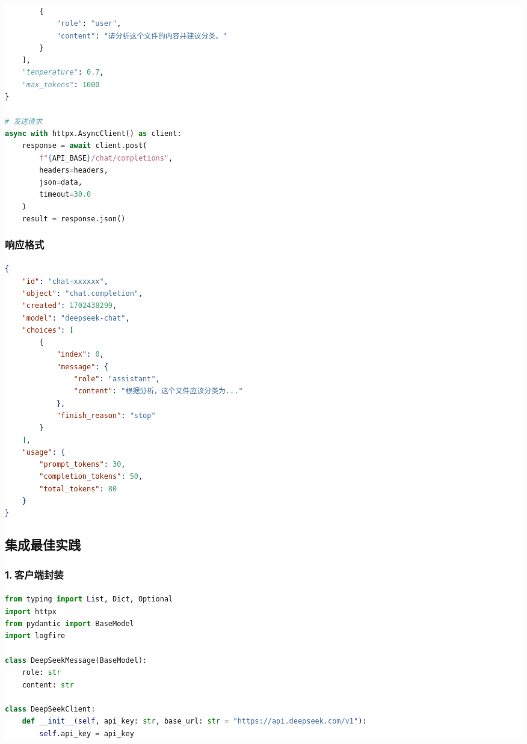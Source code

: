 ```python
        {
            "role": "user",
            "content": "请分析这个文件的内容并建议分类。"
        }
    ],
    "temperature": 0.7,
    "max_tokens": 1000
}

# 发送请求
async with httpx.AsyncClient() as client:
    response = await client.post(
        f"{API_BASE}/chat/completions",
        headers=headers,
        json=data,
        timeout=30.0
    )
    result = response.json()
```

### 响应格式

```json
{
    "id": "chat-xxxxxx",
    "object": "chat.completion",
    "created": 1702438299,
    "model": "deepseek-chat",
    "choices": [
        {
            "index": 0,
            "message": {
                "role": "assistant",
                "content": "根据分析，这个文件应该分类为..."
            },
            "finish_reason": "stop"
        }
    ],
    "usage": {
        "prompt_tokens": 30,
        "completion_tokens": 50,
        "total_tokens": 80
    }
}
```

## 集成最佳实践

### 1. 客户端封装

```python
from typing import List, Dict, Optional
import httpx
from pydantic import BaseModel
import logfire

class DeepSeekMessage(BaseModel):
    role: str
    content: str

class DeepSeekClient:
    def __init__(self, api_key: str, base_url: str = "https://api.deepseek.com/v1"):
        self.api_key = api_key
```